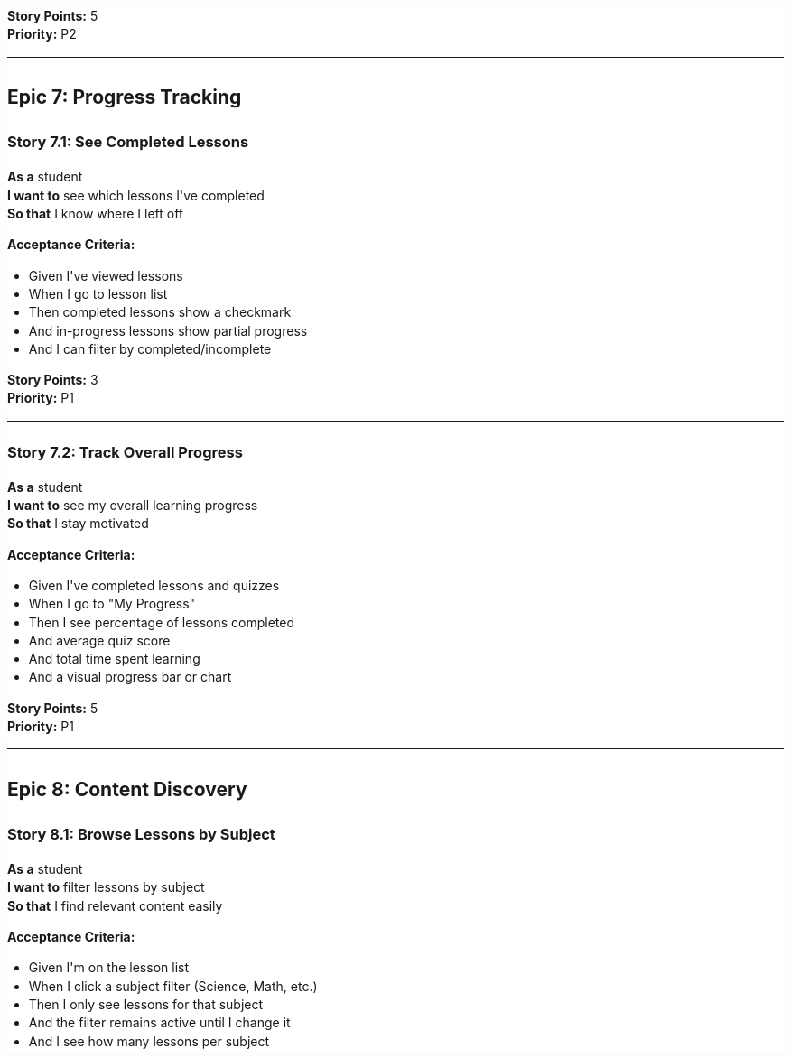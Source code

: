 **Story Points:** 5  
**Priority:** P2  

---

## Epic 7: Progress Tracking

### Story 7.1: See Completed Lessons
**As a** student  
**I want to** see which lessons I've completed  
**So that** I know where I left off  

**Acceptance Criteria:**
- Given I've viewed lessons
- When I go to lesson list
- Then completed lessons show a checkmark
- And in-progress lessons show partial progress
- And I can filter by completed/incomplete

**Story Points:** 3  
**Priority:** P1  

---

### Story 7.2: Track Overall Progress
**As a** student  
**I want to** see my overall learning progress  
**So that** I stay motivated  

**Acceptance Criteria:**
- Given I've completed lessons and quizzes
- When I go to "My Progress"
- Then I see percentage of lessons completed
- And average quiz score
- And total time spent learning
- And a visual progress bar or chart

**Story Points:** 5  
**Priority:** P1  

---

## Epic 8: Content Discovery

### Story 8.1: Browse Lessons by Subject
**As a** student  
**I want to** filter lessons by subject  
**So that** I find relevant content easily  

**Acceptance Criteria:**
- Given I'm on the lesson list
- When I click a subject filter (Science, Math, etc.)
- Then I only see lessons for that subject
- And the filter remains active until I change it
- And I see how many lessons per subject
